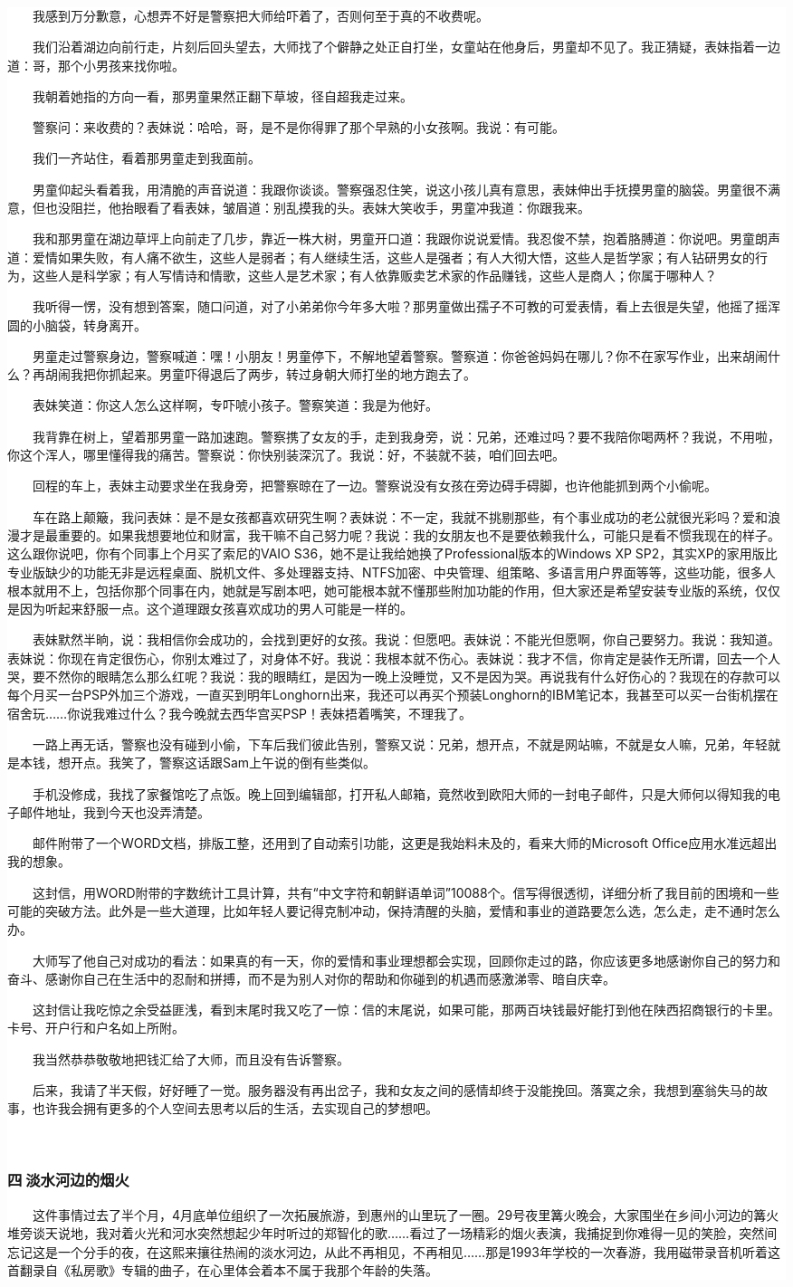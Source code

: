 　　我感到万分歉意，心想弄不好是警察把大师给吓着了，否则何至于真的不收费呢。

　　我们沿着湖边向前行走，片刻后回头望去，大师找了个僻静之处正自打坐，女童站在他身后，男童却不见了。我正猜疑，表妹指着一边道：哥，那个小男孩来找你啦。

　　我朝着她指的方向一看，那男童果然正翻下草坡，径自超我走过来。

　　警察问：来收费的？表妹说：哈哈，哥，是不是你得罪了那个早熟的小女孩啊。我说：有可能。

　　我们一齐站住，看着那男童走到我面前。

　　男童仰起头看着我，用清脆的声音说道：我跟你谈谈。警察强忍住笑，说这小孩儿真有意思，表妹伸出手抚摸男童的脑袋。男童很不满意，但也没阻拦，他抬眼看了看表妹，皱眉道：别乱摸我的头。表妹大笑收手，男童冲我道：你跟我来。

　　我和那男童在湖边草坪上向前走了几步，靠近一株大树，男童开口道：我跟你说说爱情。我忍俊不禁，抱着胳膊道：你说吧。男童朗声道：爱情如果失败，有人痛不欲生，这些人是弱者；有人继续生活，这些人是强者；有人大彻大悟，这些人是哲学家；有人钻研男女的行为，这些人是科学家；有人写情诗和情歌，这些人是艺术家；有人依靠贩卖艺术家的作品赚钱，这些人是商人；你属于哪种人？

　　我听得一愣，没有想到答案，随口问道，对了小弟弟你今年多大啦？那男童做出孺子不可教的可爱表情，看上去很是失望，他摇了摇浑圆的小脑袋，转身离开。

　　男童走过警察身边，警察喊道：嘿！小朋友！男童停下，不解地望着警察。警察道：你爸爸妈妈在哪儿？你不在家写作业，出来胡闹什么？再胡闹我把你抓起来。男童吓得退后了两步，转过身朝大师打坐的地方跑去了。

　　表妹笑道：你这人怎么这样啊，专吓唬小孩子。警察笑道：我是为他好。

　　我背靠在树上，望着那男童一路加速跑。警察携了女友的手，走到我身旁，说：兄弟，还难过吗？要不我陪你喝两杯？我说，不用啦，你这个浑人，哪里懂得我的痛苦。警察说：你快别装深沉了。我说：好，不装就不装，咱们回去吧。

　　回程的车上，表妹主动要求坐在我身旁，把警察晾在了一边。警察说没有女孩在旁边碍手碍脚，也许他能抓到两个小偷呢。

　　车在路上颠簸，我问表妹：是不是女孩都喜欢研究生啊？表妹说：不一定，我就不挑剔那些，有个事业成功的老公就很光彩吗？爱和浪漫才是最重要的。如果我想要地位和财富，我干嘛不自己努力呢？我说：我的女朋友也不是要依赖我什么，可能只是看不惯我现在的样子。这么跟你说吧，你有个同事上个月买了索尼的VAIO S36，她不是让我给她换了Professional版本的Windows XP SP2，其实XP的家用版比专业版缺少的功能无非是远程桌面、脱机文件、多处理器支持、NTFS加密、中央管理、组策略、多语言用户界面等等，这些功能，很多人根本就用不上，包括你那个同事在内，她就是写剧本吧，她可能根本就不懂那些附加功能的作用，但大家还是希望安装专业版的系统，仅仅是因为听起来舒服一点。这个道理跟女孩喜欢成功的男人可能是一样的。

　　表妹默然半晌，说：我相信你会成功的，会找到更好的女孩。我说：但愿吧。表妹说：不能光但愿啊，你自己要努力。我说：我知道。表妹说：你现在肯定很伤心，你别太难过了，对身体不好。我说：我根本就不伤心。表妹说：我才不信，你肯定是装作无所谓，回去一个人哭，要不然你的眼睛怎么那么红呢？我说：我的眼睛红，是因为一晚上没睡觉，又不是因为哭。再说我有什么好伤心的？我现在的存款可以每个月买一台PSP外加三个游戏，一直买到明年Longhorn出来，我还可以再买个预装Longhorn的IBM笔记本，我甚至可以买一台街机摆在宿舍玩……你说我难过什么？我今晚就去西华宫买PSP！表妹捂着嘴笑，不理我了。

　　一路上再无话，警察也没有碰到小偷，下车后我们彼此告别，警察又说：兄弟，想开点，不就是网站嘛，不就是女人嘛，兄弟，年轻就是本钱，想开点。我笑了，警察这话跟Sam上午说的倒有些类似。

　　手机没修成，我找了家餐馆吃了点饭。晚上回到编辑部，打开私人邮箱，竟然收到欧阳大师的一封电子邮件，只是大师何以得知我的电子邮件地址，我到今天也没弄清楚。

　　邮件附带了一个WORD文档，排版工整，还用到了自动索引功能，这更是我始料未及的，看来大师的Microsoft Office应用水准远超出我的想象。

　　这封信，用WORD附带的字数统计工具计算，共有“中文字符和朝鲜语单词”10088个。信写得很透彻，详细分析了我目前的困境和一些可能的突破方法。此外是一些大道理，比如年轻人要记得克制冲动，保持清醒的头脑，爱情和事业的道路要怎么选，怎么走，走不通时怎么办。

　　大师写了他自己对成功的看法：如果真的有一天，你的爱情和事业理想都会实现，回顾你走过的路，你应该更多地感谢你自己的努力和奋斗、感谢你自己在生活中的忍耐和拼搏，而不是为别人对你的帮助和你碰到的机遇而感激涕零、暗自庆幸。

　　这封信让我吃惊之余受益匪浅，看到末尾时我又吃了一惊：信的末尾说，如果可能，那两百块钱最好能打到他在陕西招商银行的卡里。卡号、开户行和户名如上所附。

　　我当然恭恭敬敬地把钱汇给了大师，而且没有告诉警察。

　　后来，我请了半天假，好好睡了一觉。服务器没有再出岔子，我和女友之间的感情却终于没能挽回。落寞之余，我想到塞翁失马的故事，也许我会拥有更多的个人空间去思考以后的生活，去实现自己的梦想吧。

　　

### 四 淡水河边的烟火

　　这件事情过去了半个月，4月底单位组织了一次拓展旅游，到惠州的山里玩了一圈。29号夜里篝火晚会，大家围坐在乡间小河边的篝火堆旁谈天说地，我对着火光和河水突然想起少年时听过的郑智化的歌……看过了一场精彩的烟火表演，我捕捉到你难得一见的笑脸，突然间忘记这是一个分手的夜，在这熙来攘往热闹的淡水河边，从此不再相见，不再相见……那是1993年学校的一次春游，我用磁带录音机听着这首翻录自《私房歌》专辑的曲子，在心里体会着本不属于我那个年龄的失落。
